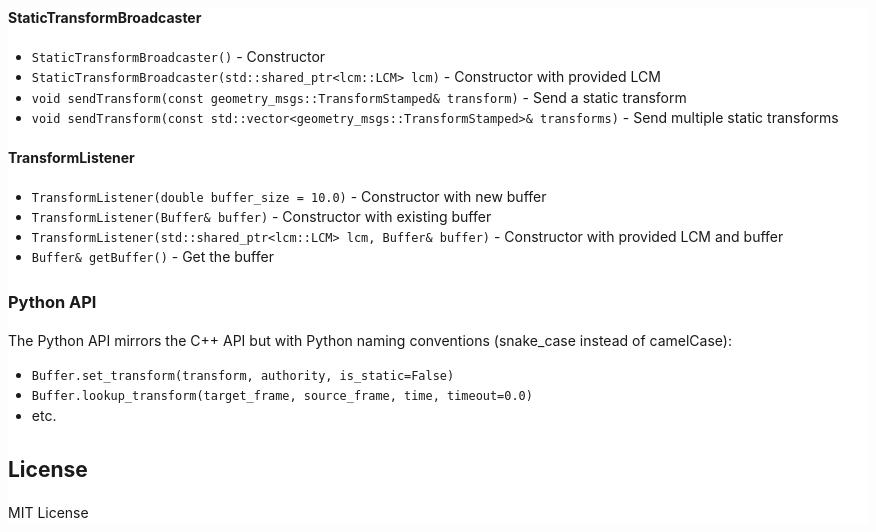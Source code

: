 #### StaticTransformBroadcaster

- `StaticTransformBroadcaster()` - Constructor
- `StaticTransformBroadcaster(std::shared_ptr<lcm::LCM> lcm)` - Constructor with provided LCM
- `void sendTransform(const geometry_msgs::TransformStamped& transform)` - Send a static transform
- `void sendTransform(const std::vector<geometry_msgs::TransformStamped>& transforms)` - Send multiple static transforms

#### TransformListener

- `TransformListener(double buffer_size = 10.0)` - Constructor with new buffer
- `TransformListener(Buffer& buffer)` - Constructor with existing buffer
- `TransformListener(std::shared_ptr<lcm::LCM> lcm, Buffer& buffer)` - Constructor with provided LCM and buffer
- `Buffer& getBuffer()` - Get the buffer

### Python API

The Python API mirrors the C++ API but with Python naming conventions (snake_case instead of camelCase):

- `Buffer.set_transform(transform, authority, is_static=False)`
- `Buffer.lookup_transform(target_frame, source_frame, time, timeout=0.0)`
- etc.

## License

MIT License
